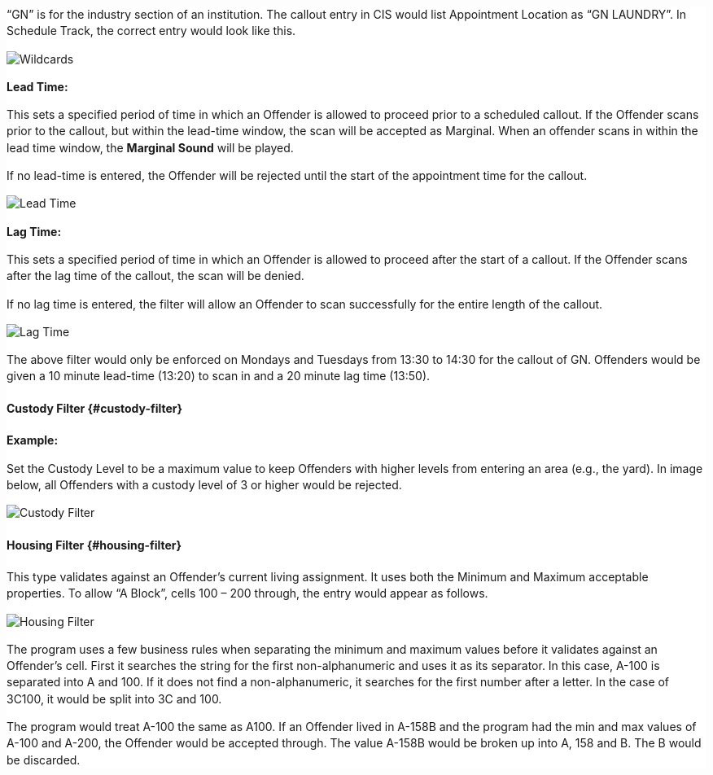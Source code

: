 “GN” is for the industry section of an institution. The callout entry in CIS would list Appointment Location as “GN LAUNDRY”. In Schedule Track, the correct entry would look like this.

![Wildcards](../imgs/065.png)

**Lead Time:**

This sets a specified period of time in which an Offender is allowed to proceed prior to a scheduled callout. If the Offender scans prior to the callout, but within the lead-time window, the scan will be accepted as Marginal. When an offender scans in within the lead time window, the **Marginal Sound** will be played.

If no lead-time is entered, the Offender will be rejected until the start of the appointment time for the callout.

![Lead Time](../imgs/066.png)

**Lag Time:**

This sets a specified period of time in which an Offender is allowed to proceed after the start of a callout. If the Offender scans after the lag time of the callout, the scan will be denied.

If no lag time is entered, the filter will allow an Offender to scan successfully for the entire length of the callout.

![Lag Time](../imgs/067.png)

The above filter would only be enforced on Mondays and Tuesdays from 13:30 to 14:30 for the callout of GN. Offenders would be given a 10 minute lead-time \(13:20\) to scan in and a 20 minute lag time \(13:50\).

#### Custody Filter {#custody-filter}

**Example:**

Set the Custody Level to be a maximum value to keep Offenders with higher levels from entering an area \(e.g., the yard\). In image below, all Offenders with a custody level of 3 or higher would be rejected.

![Custody Filter](../imgs/068.png)

#### Housing Filter {#housing-filter}

This type validates against an Offender’s current living assignment. It uses both the Minimum and Maximum acceptable properties. To allow “A Block”, cells 100 – 200 through, the entry would appear as follows.

![Housing Filter](../imgs/069.png)

The program uses a few business rules when separating the minimum and maximum values before it validates against an Offender’s cell. First it searches the string for the first non-alphanumeric and uses it as its separator. In this case, A-100 is separated into A and 100. If it does not find a non-alphanumeric, it searches for the first number after a letter. In the case of 3C100, it would be split into 3C and 100.

The program would treat A-100 the same as A100. If an Offender lived in A-158B and the program had the min and max values of A-100 and A-200, the Offender would be accepted through. The value A-158B would be broken up into A, 158 and B. The B would be discarded.
